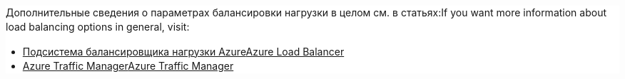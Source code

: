 <span data-ttu-id="0cd43-222">Дополнительные сведения о параметрах балансировки нагрузки в целом см. в статьях:</span><span class="sxs-lookup"><span data-stu-id="0cd43-222">If you want more information about load balancing options in general, visit:</span></span>

* [<span data-ttu-id="0cd43-223">Подсистема балансировщика нагрузки Azure</span><span class="sxs-lookup"><span data-stu-id="0cd43-223">Azure Load Balancer</span></span>](https://azure.microsoft.com/documentation/services/load-balancer/)
* [<span data-ttu-id="0cd43-224">Azure Traffic Manager</span><span class="sxs-lookup"><span data-stu-id="0cd43-224">Azure Traffic Manager</span></span>](https://azure.microsoft.com/documentation/services/traffic-manager/)

